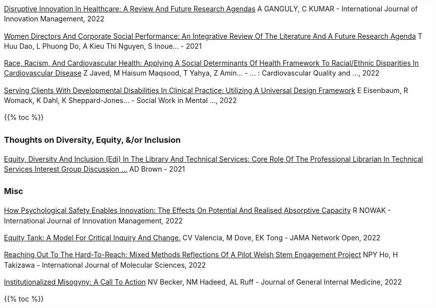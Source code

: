 [Disruptive Innovation In Healthcare: A Review And Future Research
Agendas](https://www.worldscientific.com/doi/abs/10.1142/S1363919622500025)
A GANGULY, C KUMAR - International Journal of Innovation Management,
2022

[Women Directors And Corporate Social Performance: An Integrative Review
Of The Literature And A Future Research
Agenda](https://link.springer.com/article/10.1007/s10551-021-04999-7) T
Huu Dao, L Phuong Do, A Kieu Thi Nguyen, S Inoue… - 2021

[Race, Racism, And Cardiovascular Health: Applying A Social Determinants
Of Health Framework To Racial/Ethnic Disparities In Cardiovascular
Disease](https://www.ahajournals.org/doi/abs/10.1161/CIRCOUTCOMES.121.007917)
Z Javed, M Haisum Maqsood, T Yahya, Z Amin… - … : Cardiovascular Quality
and …, 2022

[Serving Clients With Developmental Disabilities In Clinical Practice:
Utilizing A Universal Design
Framework](https://www.tandfonline.com/doi/abs/10.1080/15332985.2021.2023935)
E Eisenbaum, R Womack, K Dahl, K Sheppard-Jones… - Social Work in
Mental …, 2022


{{% toc %}}

### Thoughts on Diversity, Equity, &/or Inclusion

[Equity, Diversity And Inclusion (Edi) In The Library And Technical
Services: Core Role Of The Professional Librarian In Technical Services
Interest Group
Discussion …](https://www.tandfonline.com/doi/full/10.1080/07317131.2021.2011154)
AD Brown - 2021


### Misc

[How Psychological Safety Enables Innovation: The Effects On Potential
And Realised Absorptive
Capacity](https://www.worldscientific.com/doi/abs/10.1142/S1363919622500037)
R NOWAK - International Journal of Innovation Management, 2022

[Equity Tank: A Model For Critical Inquiry And
Change.](https://psycnet.apa.org/record/2022-24202-001) CV Valencia, M
Dove, EK Tong - JAMA Network Open, 2022

[Reaching Out To The Hard-To-Reach: Mixed Methods Reflections Of A Pilot
Welsh Stem Engagement
Project](https://link.springer.com/article/10.1007/s43545-021-00311-6)
NPY Ho, H Takizawa - International Journal of Molecular Sciences, 2022

[Institutionalized Misogyny: A Call To
Action](https://link.springer.com/article/10.1007/s11606-021-07266-7) NV
Becker, NM Hadeed, AL Ruff - Journal of General Internal Medicine, 2022

{{% toc %}}
